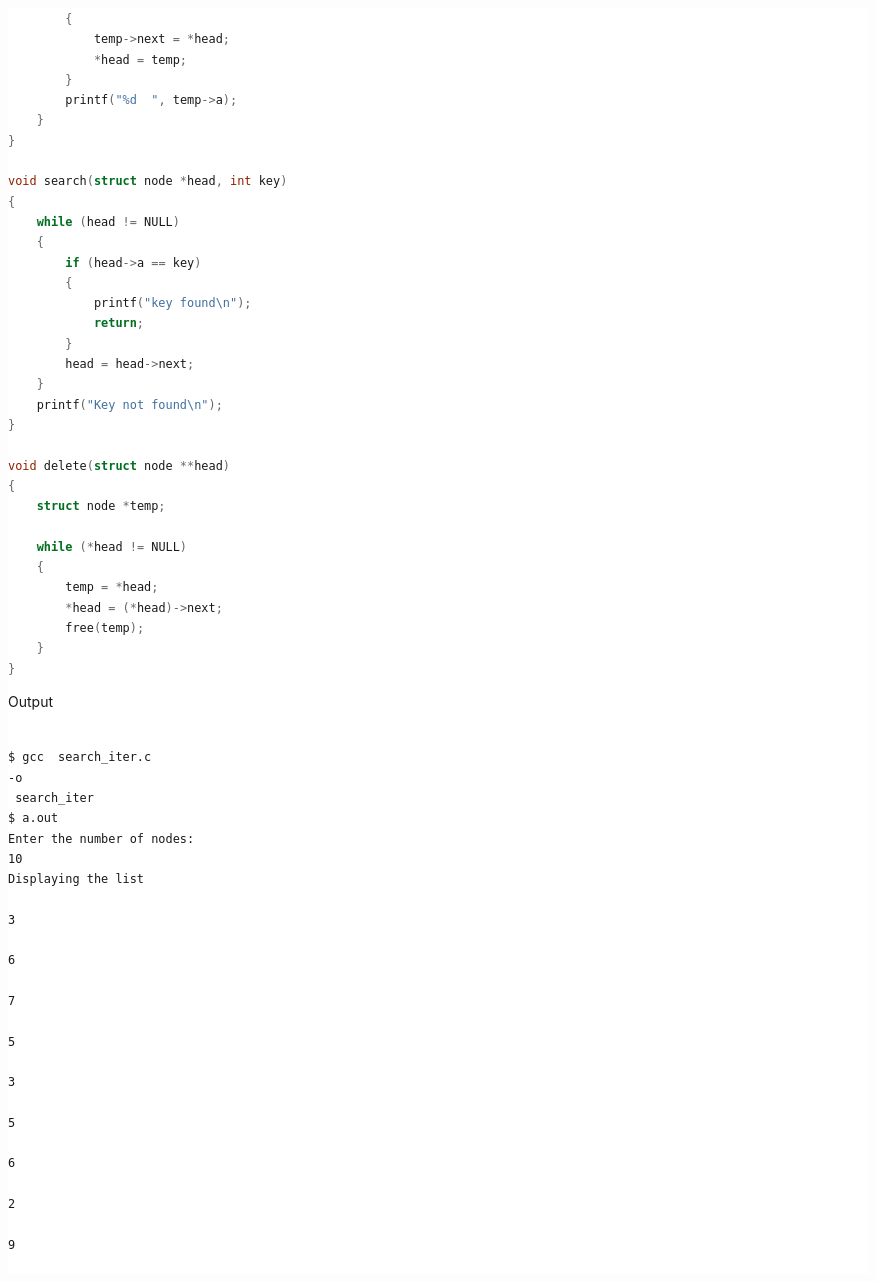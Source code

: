 ```c
        {
            temp->next = *head;
            *head = temp;
        }
        printf("%d  ", temp->a);
    }
}

void search(struct node *head, int key)
{
    while (head != NULL)
    {
        if (head->a == key)
        {
            printf("key found\n");
            return;
        }
        head = head->next;
    }
    printf("Key not found\n");
}

void delete(struct node **head)
{
    struct node *temp;

    while (*head != NULL)
    {
        temp = *head;
        *head = (*head)->next;
        free(temp);
    }
}
```

 Output 
```bash

$ gcc  search_iter.c 
-o
 search_iter
$ a.out
Enter the number of nodes: 
10
Displaying the list

3
  
6
  
7
  
5
  
3
  
5
  
6
  
2
  
9
  
```
